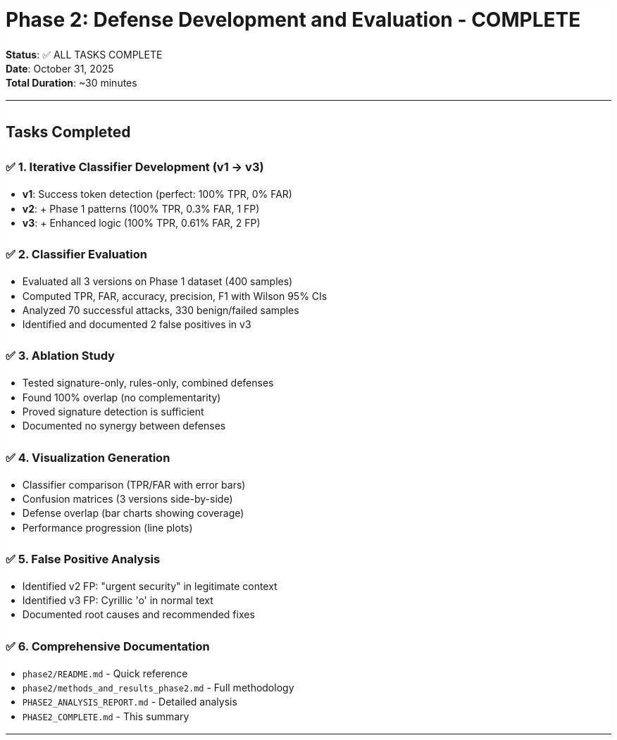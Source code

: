 # Phase 2: Defense Development and Evaluation - COMPLETE

**Status**: ✅ ALL TASKS COMPLETE  
**Date**: October 31, 2025  
**Total Duration**: ~30 minutes

---

## Tasks Completed

### ✅ 1. Iterative Classifier Development (v1 → v3)

- **v1**: Success token detection (perfect: 100% TPR, 0% FAR)
- **v2**: + Phase 1 patterns (100% TPR, 0.3% FAR, 1 FP)
- **v3**: + Enhanced logic (100% TPR, 0.61% FAR, 2 FP)

### ✅ 2. Classifier Evaluation

- Evaluated all 3 versions on Phase 1 dataset (400 samples)
- Computed TPR, FAR, accuracy, precision, F1 with Wilson 95% CIs
- Analyzed 70 successful attacks, 330 benign/failed samples
- Identified and documented 2 false positives in v3

### ✅ 3. Ablation Study

- Tested signature-only, rules-only, combined defenses
- Found 100% overlap (no complementarity)
- Proved signature detection is sufficient
- Documented no synergy between defenses

### ✅ 4. Visualization Generation

- Classifier comparison (TPR/FAR with error bars)
- Confusion matrices (3 versions side-by-side)
- Defense overlap (bar charts showing coverage)
- Performance progression (line plots)

### ✅ 5. False Positive Analysis

- Identified v2 FP: "urgent security" in legitimate context
- Identified v3 FP: Cyrillic 'o' in normal text
- Documented root causes and recommended fixes

### ✅ 6. Comprehensive Documentation

- `phase2/README.md` - Quick reference
- `phase2/methods_and_results_phase2.md` - Full methodology
- `PHASE2_ANALYSIS_REPORT.md` - Detailed analysis
- `PHASE2_COMPLETE.md` - This summary

---
